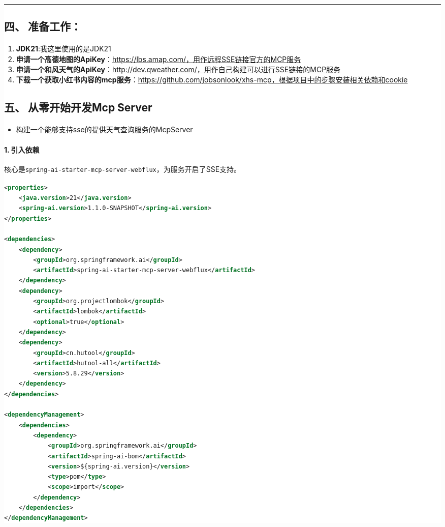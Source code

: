 ------

## **四、 准备工作**：

1. **JDK21**:我这里使用的是JDK21
2. **申请一个高德地图的ApiKey**：https://lbs.amap.com/，用作远程SSE链接官方的MCP服务
3. **申请一个和风天气的ApiKey**：http://dev.qweather.com/，用作自己构建可以进行SSE链接的MCP服务
4. **下载一个获取小红书内容的mcp服务**：https://github.com/jobsonlook/xhs-mcp，根据项目中的步骤安装相关依赖和cookie

## **五、 从零开始开发Mcp Server**

- 构建一个能够支持sse的提供天气查询服务的McpServer

#### 1. 引入依赖

核心是`spring-ai-starter-mcp-server-webflux`，为服务开启了SSE支持。

```xml
<properties>
    <java.version>21</java.version>
    <spring-ai.version>1.1.0-SNAPSHOT</spring-ai.version>
</properties>

<dependencies>
    <dependency>
        <groupId>org.springframework.ai</groupId>
        <artifactId>spring-ai-starter-mcp-server-webflux</artifactId>
    </dependency>
    <dependency>
        <groupId>org.projectlombok</groupId>
        <artifactId>lombok</artifactId>
        <optional>true</optional>
    </dependency>
    <dependency>
        <groupId>cn.hutool</groupId>
        <artifactId>hutool-all</artifactId>
        <version>5.8.29</version>
    </dependency>
</dependencies>

<dependencyManagement>
    <dependencies>
        <dependency>
            <groupId>org.springframework.ai</groupId>
            <artifactId>spring-ai-bom</artifactId>
            <version>${spring-ai.version}</version>
            <type>pom</type>
            <scope>import</scope>
        </dependency>
    </dependencies>
</dependencyManagement>
```
